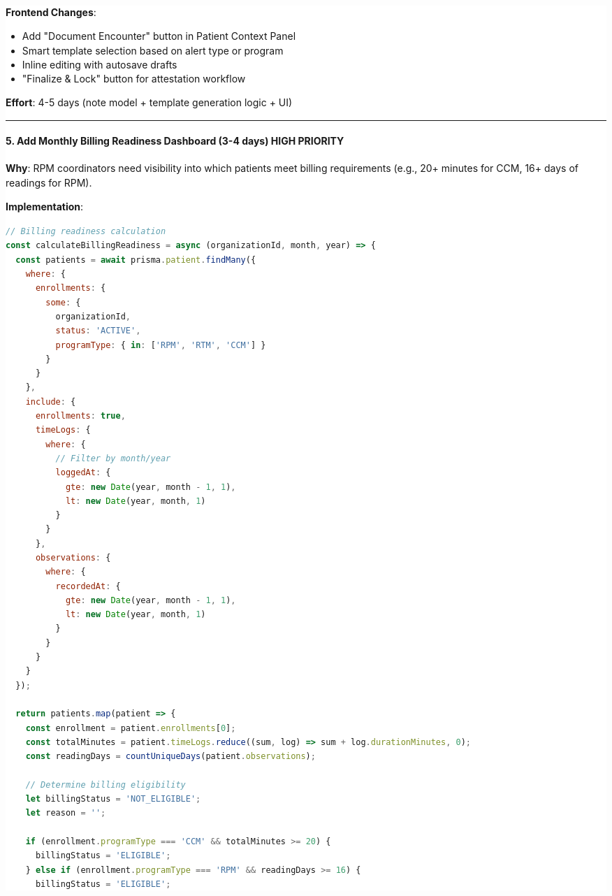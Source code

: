**Frontend Changes**:
- Add "Document Encounter" button in Patient Context Panel
- Smart template selection based on alert type or program
- Inline editing with autosave drafts
- "Finalize & Lock" button for attestation workflow

**Effort**: 4-5 days (note model + template generation logic + UI)

---

#### 5. **Add Monthly Billing Readiness Dashboard** (3-4 days) **HIGH PRIORITY**

**Why**: RPM coordinators need visibility into which patients meet billing requirements (e.g., 20+ minutes for CCM, 16+ days of readings for RPM).

**Implementation**:
```javascript
// Billing readiness calculation
const calculateBillingReadiness = async (organizationId, month, year) => {
  const patients = await prisma.patient.findMany({
    where: {
      enrollments: {
        some: {
          organizationId,
          status: 'ACTIVE',
          programType: { in: ['RPM', 'RTM', 'CCM'] }
        }
      }
    },
    include: {
      enrollments: true,
      timeLogs: {
        where: {
          // Filter by month/year
          loggedAt: {
            gte: new Date(year, month - 1, 1),
            lt: new Date(year, month, 1)
          }
        }
      },
      observations: {
        where: {
          recordedAt: {
            gte: new Date(year, month - 1, 1),
            lt: new Date(year, month, 1)
          }
        }
      }
    }
  });

  return patients.map(patient => {
    const enrollment = patient.enrollments[0];
    const totalMinutes = patient.timeLogs.reduce((sum, log) => sum + log.durationMinutes, 0);
    const readingDays = countUniqueDays(patient.observations);

    // Determine billing eligibility
    let billingStatus = 'NOT_ELIGIBLE';
    let reason = '';

    if (enrollment.programType === 'CCM' && totalMinutes >= 20) {
      billingStatus = 'ELIGIBLE';
    } else if (enrollment.programType === 'RPM' && readingDays >= 16) {
      billingStatus = 'ELIGIBLE';
```